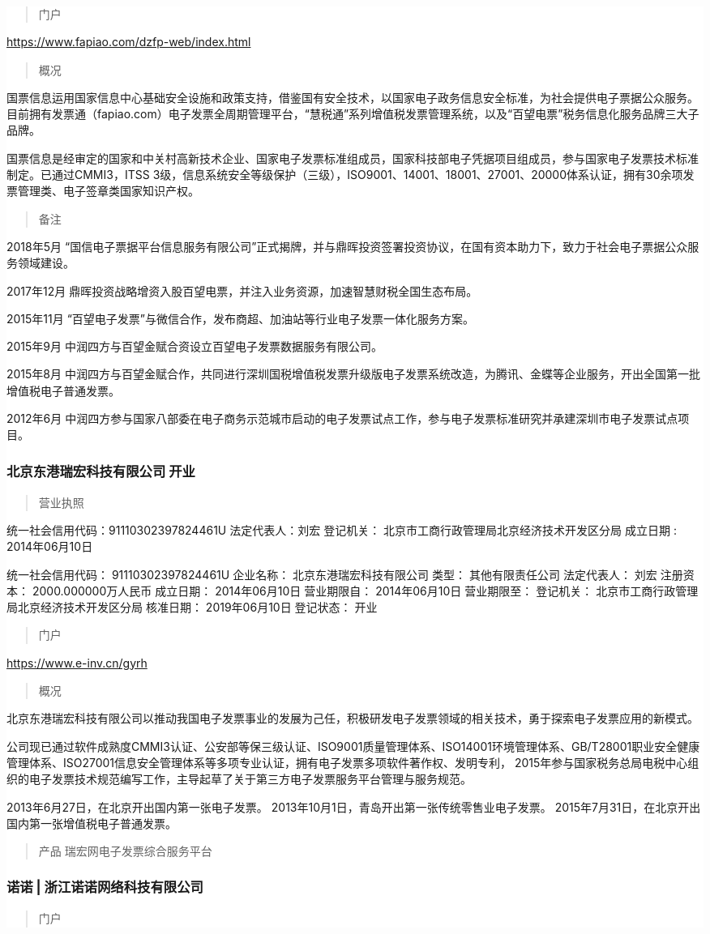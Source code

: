 >门户

https://www.fapiao.com/dzfp-web/index.html

>概况

国票信息运用国家信息中心基础安全设施和政策支持，借鉴国有安全技术，以国家电子政务信息安全标准，为社会提供电子票据公众服务。目前拥有发票通（fapiao.com）电子发票全周期管理平台，“慧税通”系列增值税发票管理系统，以及“百望电票”税务信息化服务品牌三大子品牌。

国票信息是经审定的国家和中关村高新技术企业、国家电子发票标准组成员，国家科技部电子凭据项目组成员，参与国家电子发票技术标准制定。已通过CMMI3，ITSS 3级，信息系统安全等级保护（三级），ISO9001、14001、18001、27001、20000体系认证，拥有30余项发票管理类、电子签章类国家知识产权。

>备注

2018年5月
“国信电子票据平台信息服务有限公司”正式揭牌，并与鼎晖投资签署投资协议，在国有资本助力下，致力于社会电子票据公众服务领域建设。

2017年12月
鼎晖投资战略增资入股百望电票，并注入业务资源，加速智慧财税全国生态布局。

2015年11月
“百望电子发票”与微信合作，发布商超、加油站等行业电子发票一体化服务方案。

2015年9月
中润四方与百望金赋合资设立百望电子发票数据服务有限公司。

2015年8月
中润四方与百望金赋合作，共同进行深圳国税增值税发票升级版电子发票系统改造，为腾讯、金蝶等企业服务，开出全国第一批增值税电子普通发票。

2012年6月
中润四方参与国家八部委在电子商务示范城市启动的电子发票试点工作，参与电子发票标准研究并承建深圳市电子发票试点项目。


### 北京东港瑞宏科技有限公司 开业 

>营业执照

统一社会信用代码：91110302397824461U 法定代表人：刘宏 登记机关： 北京市工商行政管理局北京经济技术开发区分局 成立日期 : 2014年06月10日

统一社会信用代码： 91110302397824461U 企业名称： 北京东港瑞宏科技有限公司 类型： 其他有限责任公司 法定代表人： 刘宏 注册资本： 2000.000000万人民币 成立日期： 2014年06月10日 营业期限自： 2014年06月10日 营业期限至： 登记机关： 北京市工商行政管理局北京经济技术开发区分局 核准日期： 2019年06月10日 登记状态： 开业

>门户

https://www.e-inv.cn/gyrh

>概况

北京东港瑞宏科技有限公司以推动我国电子发票事业的发展为己任，积极研发电子发票领域的相关技术，勇于探索电子发票应用的新模式。

公司现已通过软件成熟度CMMI3认证、公安部等保三级认证、ISO9001质量管理体系、ISO14001环境管理体系、GB/T28001职业安全健康管理体系、ISO27001信息安全管理体系等多项专业认证，拥有电子发票多项软件著作权、发明专利， 2015年参与国家税务总局电税中心组织的电子发票技术规范编写工作，主导起草了关于第三方电子发票服务平台管理与服务规范。

2013年6月27日，在北京开出国内第一张电子发票。
2013年10月1日，青岛开出第一张传统零售业电子发票。
2015年7月31日，在北京开出国内第一张增值税电子普通发票。

>产品
瑞宏网电子发票综合服务平台

### 诺诺 | 浙江诺诺网络科技有限公司
>门户
